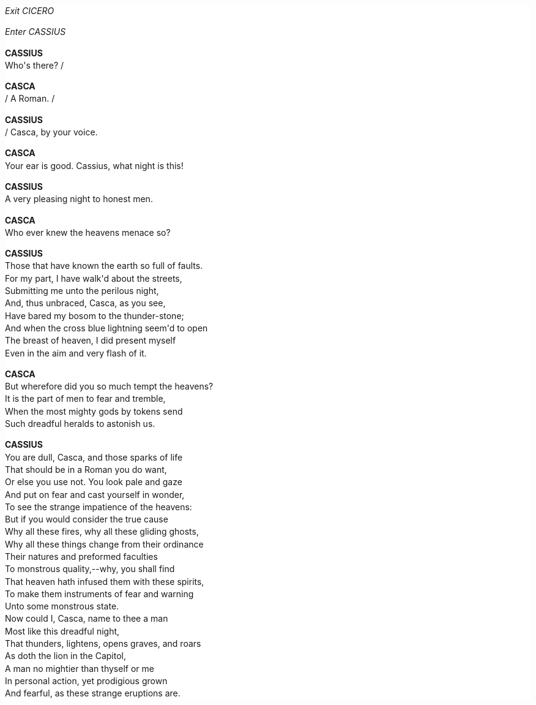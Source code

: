 *Exit CICERO*

*Enter CASSIUS*

**CASSIUS**  
Who's there? /

**CASCA**  
/ A Roman. /

**CASSIUS**  
/ Casca, by your voice.

**CASCA**  
Your ear is good. Cassius, what night is this!

**CASSIUS**  
A very pleasing night to honest men.

**CASCA**  
Who ever knew the heavens menace so?

**CASSIUS**  
Those that have known the earth so full of faults.  
For my part, I have walk'd about the streets,  
Submitting me unto the perilous night,  
And, thus unbraced, Casca, as you see,  
Have bared my bosom to the thunder-stone;  
And when the cross blue lightning seem'd to open  
The breast of heaven, I did present myself  
Even in the aim and very flash of it.

**CASCA**  
But wherefore did you so much tempt the heavens?  
It is the part of men to fear and tremble,  
When the most mighty gods by tokens send  
Such dreadful heralds to astonish us.

**CASSIUS**  
You are dull, Casca, and those sparks of life  
That should be in a Roman you do want,  
Or else you use not. You look pale and gaze  
And put on fear and cast yourself in wonder,  
To see the strange impatience of the heavens:  
But if you would consider the true cause  
Why all these fires, why all these gliding ghosts,  
Why all these things change from their ordinance  
Their natures and preformed faculties  
To monstrous quality,--why, you shall find  
That heaven hath infused them with these spirits,  
To make them instruments of fear and warning  
Unto some monstrous state.  
Now could I, Casca, name to thee a man  
Most like this dreadful night,  
That thunders, lightens, opens graves, and roars  
As doth the lion in the Capitol,  
A man no mightier than thyself or me  
In personal action, yet prodigious grown  
And fearful, as these strange eruptions are.
